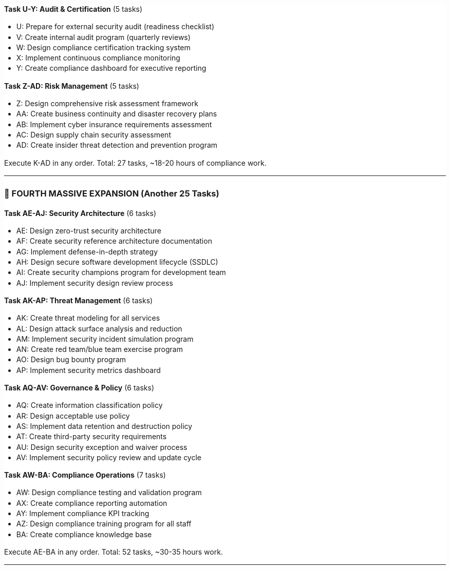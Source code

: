**Task U-Y: Audit & Certification** (5 tasks)
- U: Prepare for external security audit (readiness checklist)
- V: Create internal audit program (quarterly reviews)
- W: Design compliance certification tracking system
- X: Implement continuous compliance monitoring
- Y: Create compliance dashboard for executive reporting

**Task Z-AD: Risk Management** (5 tasks)
- Z: Design comprehensive risk assessment framework
- AA: Create business continuity and disaster recovery plans
- AB: Implement cyber insurance requirements assessment
- AC: Design supply chain security assessment
- AD: Create insider threat detection and prevention program

Execute K-AD in any order. Total: 27 tasks, ~18-20 hours of compliance work.

---

### 🚀 FOURTH MASSIVE EXPANSION (Another 25 Tasks)

**Task AE-AJ: Security Architecture** (6 tasks)
- AE: Design zero-trust security architecture
- AF: Create security reference architecture documentation
- AG: Implement defense-in-depth strategy
- AH: Design secure software development lifecycle (SSDLC)
- AI: Create security champions program for development team
- AJ: Implement security design review process

**Task AK-AP: Threat Management** (6 tasks)
- AK: Create threat modeling for all services
- AL: Design attack surface analysis and reduction
- AM: Implement security incident simulation program
- AN: Create red team/blue team exercise program
- AO: Design bug bounty program
- AP: Implement security metrics dashboard

**Task AQ-AV: Governance & Policy** (6 tasks)
- AQ: Create information classification policy
- AR: Design acceptable use policy
- AS: Implement data retention and destruction policy
- AT: Create third-party security requirements
- AU: Design security exception and waiver process
- AV: Implement security policy review and update cycle

**Task AW-BA: Compliance Operations** (7 tasks)
- AW: Design compliance testing and validation program
- AX: Create compliance reporting automation
- AY: Implement compliance KPI tracking
- AZ: Design compliance training program for all staff
- BA: Create compliance knowledge base

Execute AE-BA in any order. Total: 52 tasks, ~30-35 hours work.

---
